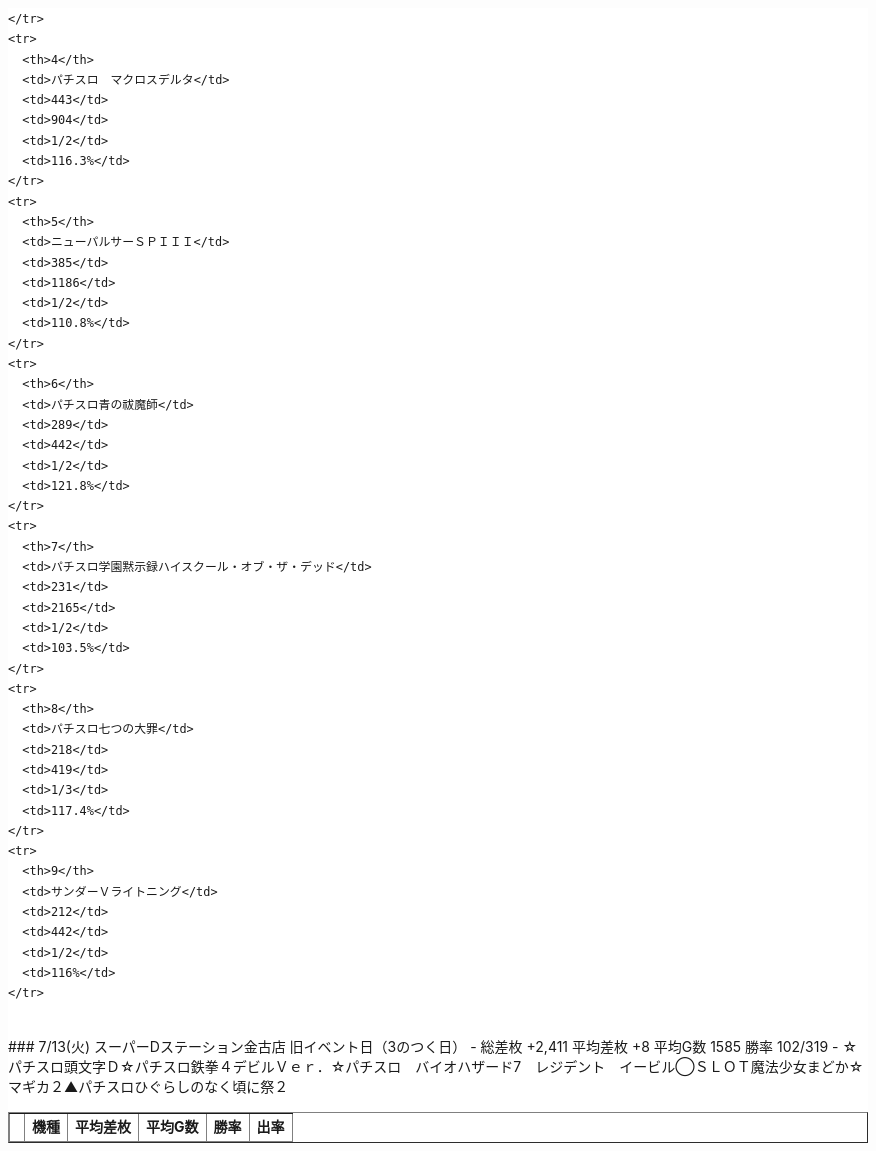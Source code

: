     </tr>
    <tr>
      <th>4</th>
      <td>パチスロ　マクロスデルタ</td>
      <td>443</td>
      <td>904</td>
      <td>1/2</td>
      <td>116.3%</td>
    </tr>
    <tr>
      <th>5</th>
      <td>ニューパルサーＳＰＩＩＩ</td>
      <td>385</td>
      <td>1186</td>
      <td>1/2</td>
      <td>110.8%</td>
    </tr>
    <tr>
      <th>6</th>
      <td>パチスロ青の祓魔師</td>
      <td>289</td>
      <td>442</td>
      <td>1/2</td>
      <td>121.8%</td>
    </tr>
    <tr>
      <th>7</th>
      <td>パチスロ学園黙示録ハイスクール・オブ・ザ・デッド</td>
      <td>231</td>
      <td>2165</td>
      <td>1/2</td>
      <td>103.5%</td>
    </tr>
    <tr>
      <th>8</th>
      <td>パチスロ七つの大罪</td>
      <td>218</td>
      <td>419</td>
      <td>1/3</td>
      <td>117.4%</td>
    </tr>
    <tr>
      <th>9</th>
      <td>サンダーＶライトニング</td>
      <td>212</td>
      <td>442</td>
      <td>1/2</td>
      <td>116%</td>
    </tr>
  </tbody>
</table><br/>
### 7/13(火) スーパーDステーション金古店 旧イベント日（3のつく日）
 - 総差枚 +2,411 平均差枚 +8 平均G数 1585 勝率 102/319
 - ☆パチスロ頭文字Ｄ☆パチスロ鉄拳４デビルＶｅｒ．☆パチスロ　バイオハザード7　レジデント　イービル◯ＳＬＯＴ魔法少女まどか☆マギカ２▲パチスロひぐらしのなく頃に祭２
<table border="1" class="dataframe">
  <thead>
    <tr style="text-align: right;">
      <th></th>
      <th>機種</th>
      <th>平均差枚</th>
      <th>平均G数</th>
      <th>勝率</th>
      <th>出率</th>